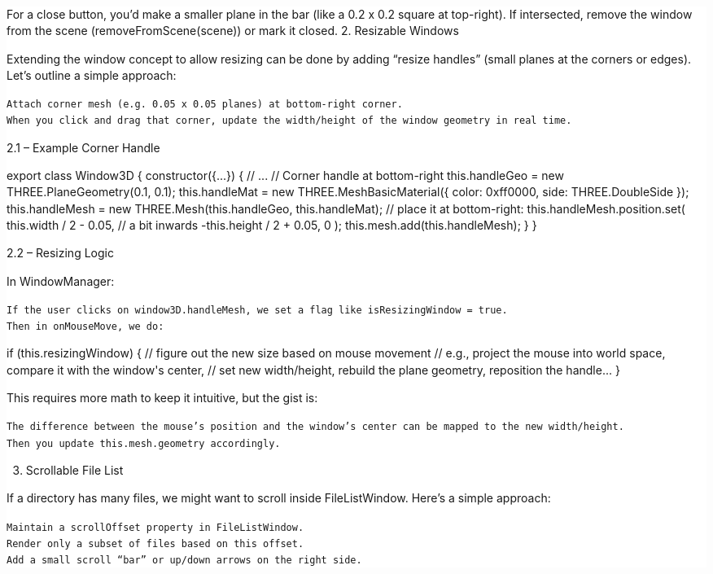 For a close button, you’d make a smaller plane in the bar (like a 0.2 x 0.2 square at top-right). If intersected, remove the window from the scene (removeFromScene(scene)) or mark it closed.
2. Resizable Windows

Extending the window concept to allow resizing can be done by adding “resize handles” (small planes at the corners or edges). Let’s outline a simple approach:

    Attach corner mesh (e.g. 0.05 x 0.05 planes) at bottom-right corner.
    When you click and drag that corner, update the width/height of the window geometry in real time.

2.1 – Example Corner Handle

export class Window3D {
  constructor({...}) {
    // ...
    // Corner handle at bottom-right
    this.handleGeo = new THREE.PlaneGeometry(0.1, 0.1);
    this.handleMat = new THREE.MeshBasicMaterial({ color: 0xff0000, side: THREE.DoubleSide });
    this.handleMesh = new THREE.Mesh(this.handleGeo, this.handleMat);
    // place it at bottom-right:
    this.handleMesh.position.set(
      this.width / 2 - 0.05, // a bit inwards
      -this.height / 2 + 0.05,
      0
    );
    this.mesh.add(this.handleMesh);
  }
}

2.2 – Resizing Logic

In WindowManager:

    If the user clicks on window3D.handleMesh, we set a flag like isResizingWindow = true.
    Then in onMouseMove, we do:

if (this.resizingWindow) {
  // figure out the new size based on mouse movement
  // e.g., project the mouse into world space, compare it with the window's center,
  // set new width/height, rebuild the plane geometry, reposition the handle...
}

This requires more math to keep it intuitive, but the gist is:

    The difference between the mouse’s position and the window’s center can be mapped to the new width/height.
    Then you update this.mesh.geometry accordingly.

3. Scrollable File List

If a directory has many files, we might want to scroll inside FileListWindow. Here’s a simple approach:

    Maintain a scrollOffset property in FileListWindow.
    Render only a subset of files based on this offset.
    Add a small scroll “bar” or up/down arrows on the right side.
